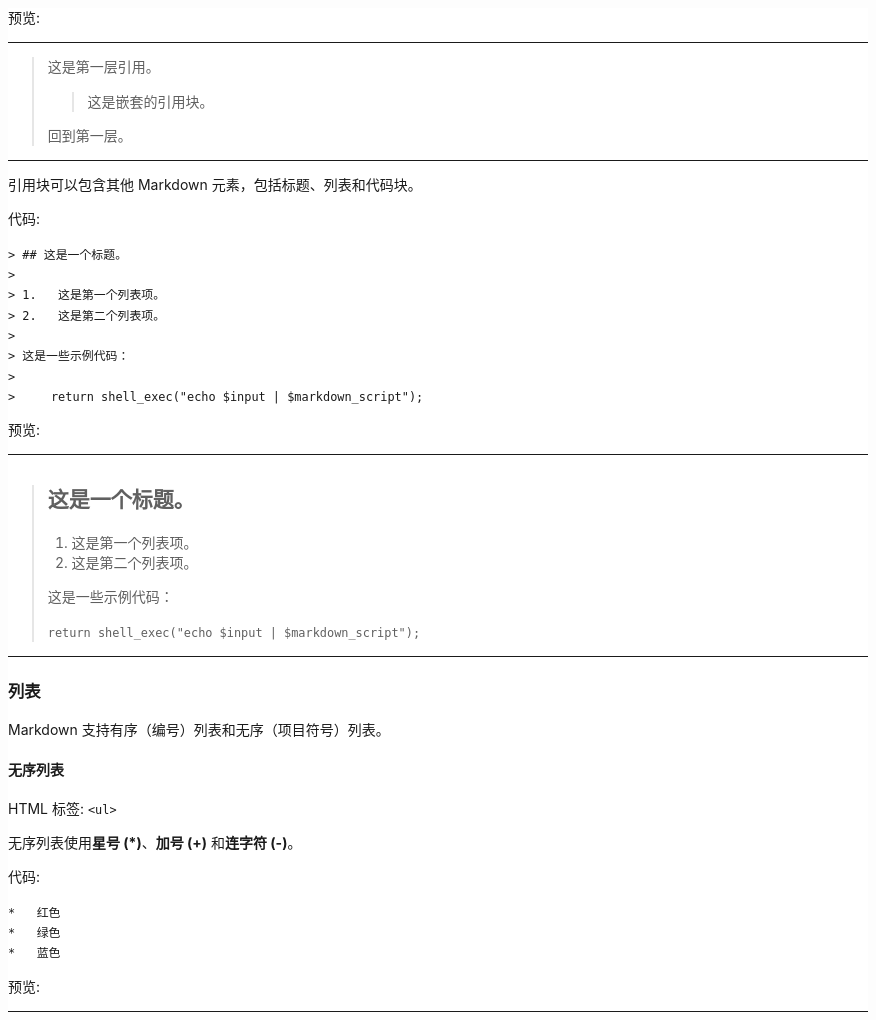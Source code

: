 预览:

---

> 这是第一层引用。
>
> > 这是嵌套的引用块。
>
> 回到第一层。

---

引用块可以包含其他 Markdown 元素，包括标题、列表和代码块。

代码:

    > ## 这是一个标题。
    >
    > 1.   这是第一个列表项。
    > 2.   这是第二个列表项。
    >
    > 这是一些示例代码：
    >
    >     return shell_exec("echo $input | $markdown_script");

预览:

---

> ## 这是一个标题。
>
> 1.  这是第一个列表项。
> 2.  这是第二个列表项。
>
> 这是一些示例代码：
>
>     return shell_exec("echo $input | $markdown_script");

---

### 列表

Markdown 支持有序（编号）列表和无序（项目符号）列表。

#### 无序列表

HTML 标签: `<ul>`

无序列表使用**星号 (\*)**、**加号 (+)** 和**连字符 (-)**。

代码:

    *   红色
    *   绿色
    *   蓝色

预览:

---